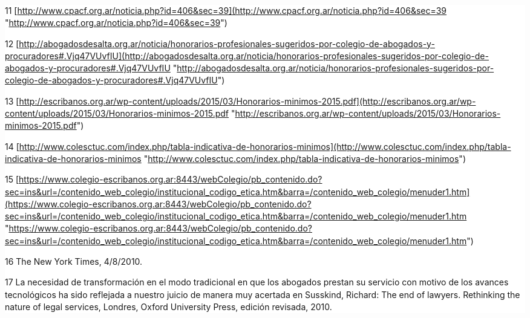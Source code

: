 11 [http://www.cpacf.org.ar/noticia.php?id=406&sec=39](http://www.cpacf.org.ar/noticia.php?id=406&sec=39 "http://www.cpacf.org.ar/noticia.php?id=406&sec=39")

12 [http://abogadosdesalta.org.ar/noticia/honorarios-profesionales-sugeridos-por-colegio-de-abogados-y-procuradores#.Vjq47VUvfIU](http://abogadosdesalta.org.ar/noticia/honorarios-profesionales-sugeridos-por-colegio-de-abogados-y-procuradores#.Vjq47VUvfIU "http://abogadosdesalta.org.ar/noticia/honorarios-profesionales-sugeridos-por-colegio-de-abogados-y-procuradores#.Vjq47VUvfIU")

13 [http://escribanos.org.ar/wp-content/uploads/2015/03/Honorarios-minimos-2015.pdf](http://escribanos.org.ar/wp-content/uploads/2015/03/Honorarios-minimos-2015.pdf "http://escribanos.org.ar/wp-content/uploads/2015/03/Honorarios-minimos-2015.pdf")

14 [http://www.colesctuc.com/index.php/tabla-indicativa-de-honorarios-minimos](http://www.colesctuc.com/index.php/tabla-indicativa-de-honorarios-minimos "http://www.colesctuc.com/index.php/tabla-indicativa-de-honorarios-minimos")

15 [https://www.colegio-escribanos.org.ar:8443/webColegio/pb_contenido.do?sec=ins&url=/contenido_web_colegio/institucional_codigo_etica.htm&barra=/contenido_web_colegio/menuder1.htm](https://www.colegio-escribanos.org.ar:8443/webColegio/pb_contenido.do?sec=ins&url=/contenido_web_colegio/institucional_codigo_etica.htm&barra=/contenido_web_colegio/menuder1.htm "https://www.colegio-escribanos.org.ar:8443/webColegio/pb_contenido.do?sec=ins&url=/contenido_web_colegio/institucional_codigo_etica.htm&barra=/contenido_web_colegio/menuder1.htm")

16 The New York Times, 4/8/2010.

17 La necesidad de transformación en el modo tradicional en que los abogados prestan su servicio con motivo de los avances tecnológicos ha sido reflejada a nuestro juicio de manera muy acertada en Susskind, Richard: The end of lawyers. Rethinking the nature of legal services, Londres, Oxford University Press, edición revisada, 2010.